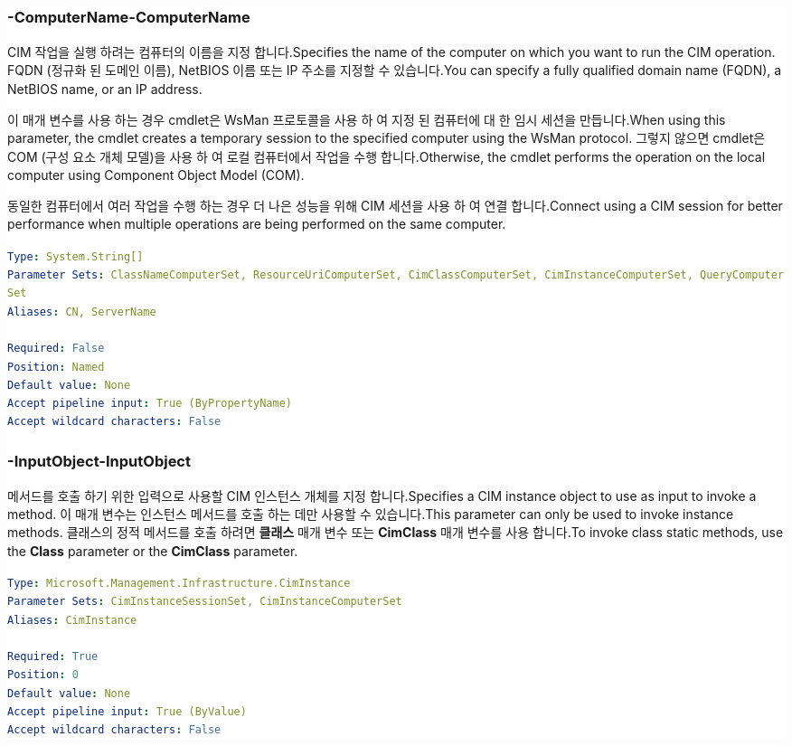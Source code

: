 ### <span data-ttu-id="481f3-155">-ComputerName</span><span class="sxs-lookup"><span data-stu-id="481f3-155">-ComputerName</span></span>

<span data-ttu-id="481f3-156">CIM 작업을 실행 하려는 컴퓨터의 이름을 지정 합니다.</span><span class="sxs-lookup"><span data-stu-id="481f3-156">Specifies the name of the computer on which you want to run the CIM operation.</span></span> <span data-ttu-id="481f3-157">FQDN (정규화 된 도메인 이름), NetBIOS 이름 또는 IP 주소를 지정할 수 있습니다.</span><span class="sxs-lookup"><span data-stu-id="481f3-157">You can specify a fully qualified domain name (FQDN), a NetBIOS name, or an IP address.</span></span>

<span data-ttu-id="481f3-158">이 매개 변수를 사용 하는 경우 cmdlet은 WsMan 프로토콜을 사용 하 여 지정 된 컴퓨터에 대 한 임시 세션을 만듭니다.</span><span class="sxs-lookup"><span data-stu-id="481f3-158">When using this parameter, the cmdlet creates a temporary session to the specified computer using the WsMan protocol.</span></span> <span data-ttu-id="481f3-159">그렇지 않으면 cmdlet은 COM (구성 요소 개체 모델)을 사용 하 여 로컬 컴퓨터에서 작업을 수행 합니다.</span><span class="sxs-lookup"><span data-stu-id="481f3-159">Otherwise, the cmdlet performs the operation on the local computer using Component Object Model (COM).</span></span>

<span data-ttu-id="481f3-160">동일한 컴퓨터에서 여러 작업을 수행 하는 경우 더 나은 성능을 위해 CIM 세션을 사용 하 여 연결 합니다.</span><span class="sxs-lookup"><span data-stu-id="481f3-160">Connect using a CIM session for better performance when multiple operations are being performed on the same computer.</span></span>

```yaml
Type: System.String[]
Parameter Sets: ClassNameComputerSet, ResourceUriComputerSet, CimClassComputerSet, CimInstanceComputerSet, QueryComputerSet
Aliases: CN, ServerName

Required: False
Position: Named
Default value: None
Accept pipeline input: True (ByPropertyName)
Accept wildcard characters: False
```

### <span data-ttu-id="481f3-161">-InputObject</span><span class="sxs-lookup"><span data-stu-id="481f3-161">-InputObject</span></span>

<span data-ttu-id="481f3-162">메서드를 호출 하기 위한 입력으로 사용할 CIM 인스턴스 개체를 지정 합니다.</span><span class="sxs-lookup"><span data-stu-id="481f3-162">Specifies a CIM instance object to use as input to invoke a method.</span></span> <span data-ttu-id="481f3-163">이 매개 변수는 인스턴스 메서드를 호출 하는 데만 사용할 수 있습니다.</span><span class="sxs-lookup"><span data-stu-id="481f3-163">This parameter can only be used to invoke instance methods.</span></span> <span data-ttu-id="481f3-164">클래스의 정적 메서드를 호출 하려면 **클래스** 매개 변수 또는 **CimClass** 매개 변수를 사용 합니다.</span><span class="sxs-lookup"><span data-stu-id="481f3-164">To invoke class static methods, use the **Class** parameter or the **CimClass** parameter.</span></span>

```yaml
Type: Microsoft.Management.Infrastructure.CimInstance
Parameter Sets: CimInstanceSessionSet, CimInstanceComputerSet
Aliases: CimInstance

Required: True
Position: 0
Default value: None
Accept pipeline input: True (ByValue)
Accept wildcard characters: False
```
